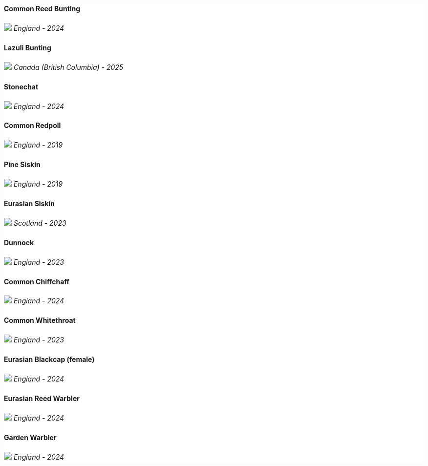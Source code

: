 #### Common Reed Bunting
![](https://i.imgur.com/fRyEc1m.jpeg)
*England - 2024*

#### Lazuli Bunting
![](https://i.imgur.com/ul3Athq.jpeg)
*Canada (British Columbia) - 2025*

#### Stonechat
![](https://i.imgur.com/gExPAW2.jpeg)
*England - 2024*

#### Common Redpoll
![](https://i.imgur.com/S4v5UxL.jpeg)
*England - 2019*

#### Pine Siskin
![](https://i.imgur.com/vU5EkTr.jpeg)
*England - 2019*

#### Eurasian Siskin
![](https://i.imgur.com/0KAqKk1.jpeg)
*Scotland - 2023*

#### Dunnock
![](https://i.imgur.com/SBe4c4i.jpeg)
*England - 2023*

#### Common Chiffchaff
![](https://i.imgur.com/3Sg2Y6K.jpeg)
*England - 2024*

#### Common Whitethroat
![](https://i.imgur.com/KyTRp2Z.jpeg)
*England - 2023*

#### Eurasian Blackcap (female)
![](https://i.imgur.com/8wvn4XK.jpeg)
*England - 2024*

#### Eurasian Reed Warbler
![](https://i.imgur.com/tOzTENs.jpeg)
*England - 2024*

#### Garden Warbler
![](https://i.imgur.com/35SyuV3.jpeg)
*England - 2024*
